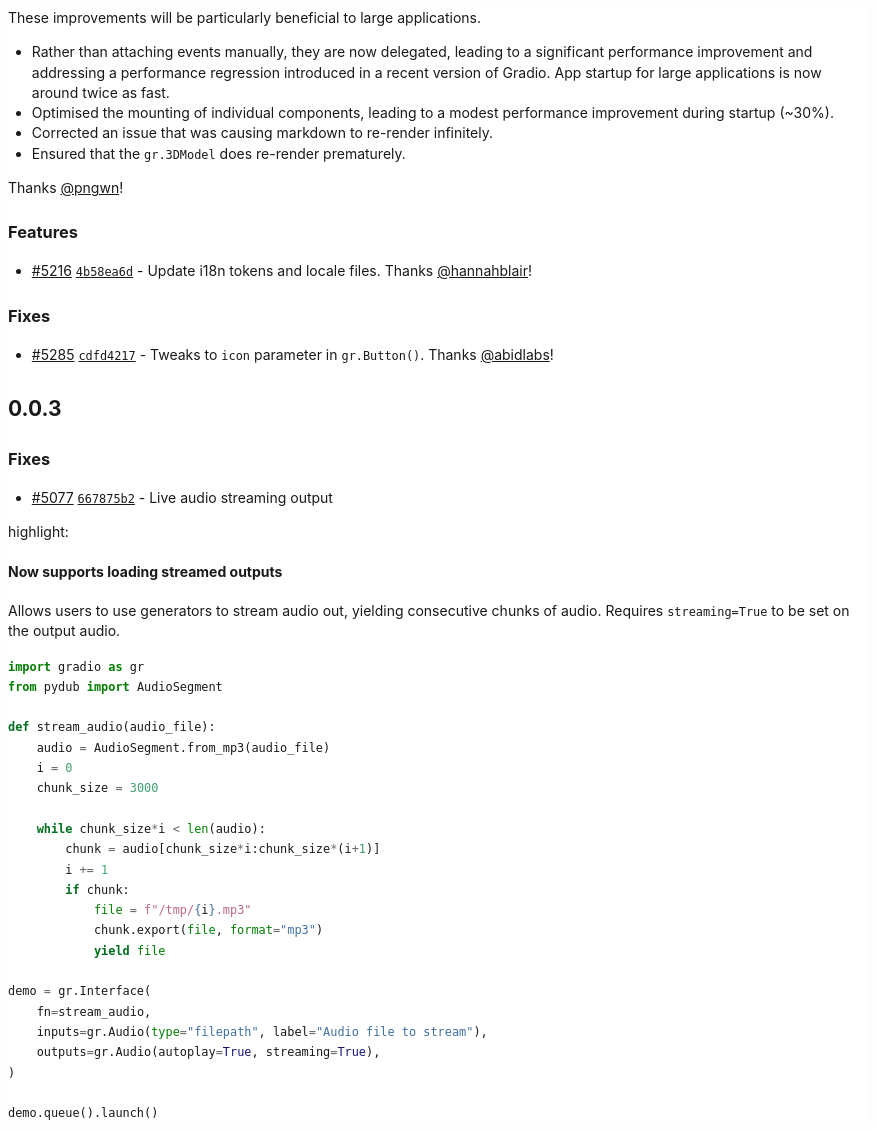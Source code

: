 These improvements will be particularly beneficial to large applications.

- Rather than attaching events manually, they are now delegated, leading to a significant performance improvement and addressing a performance regression introduced in a recent version of Gradio. App startup for large applications is now around twice as fast.
- Optimised the mounting of individual components, leading to a modest performance improvement during startup (~30%).
- Corrected an issue that was causing markdown to re-render infinitely.
- Ensured that the `gr.3DModel` does re-render prematurely.

Thanks [@pngwn](https://github.com/pngwn)!

### Features

- [#5216](https://github.com/gradio-app/gradio/pull/5216) [`4b58ea6d`](https://github.com/gradio-app/gradio/commit/4b58ea6d98e7a43b3f30d8a4cb6f379bc2eca6a8) - Update i18n tokens and locale files. Thanks [@hannahblair](https://github.com/hannahblair)!

### Fixes

- [#5285](https://github.com/gradio-app/gradio/pull/5285) [`cdfd4217`](https://github.com/gradio-app/gradio/commit/cdfd42174a9c777eaee9c1209bf8e90d8c7791f2) - Tweaks to `icon` parameter in `gr.Button()`. Thanks [@abidlabs](https://github.com/abidlabs)!

## 0.0.3

### Fixes

- [#5077](https://github.com/gradio-app/gradio/pull/5077) [`667875b2`](https://github.com/gradio-app/gradio/commit/667875b2441753e74d25bd9d3c8adedd8ede11cd) - Live audio streaming output

highlight:

#### Now supports loading streamed outputs

Allows users to use generators to stream audio out, yielding consecutive chunks of audio. Requires `streaming=True` to be set on the output audio.

```python
import gradio as gr
from pydub import AudioSegment

def stream_audio(audio_file):
    audio = AudioSegment.from_mp3(audio_file)
    i = 0
    chunk_size = 3000

    while chunk_size*i < len(audio):
        chunk = audio[chunk_size*i:chunk_size*(i+1)]
        i += 1
        if chunk:
            file = f"/tmp/{i}.mp3"
            chunk.export(file, format="mp3")
            yield file

demo = gr.Interface(
    fn=stream_audio,
    inputs=gr.Audio(type="filepath", label="Audio file to stream"),
    outputs=gr.Audio(autoplay=True, streaming=True),
)

demo.queue().launch()
```
